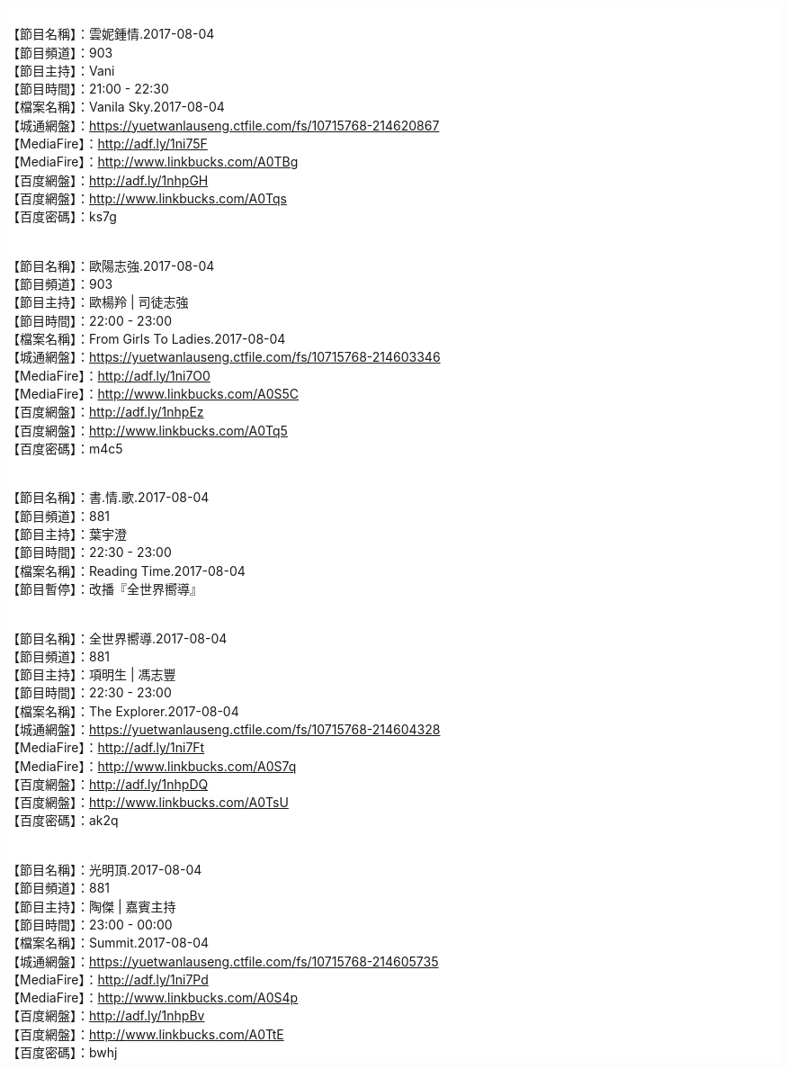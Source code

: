 <br>【節目名稱】：雲妮鍾情.2017-08-04
<br>【節目頻道】：903
<br>【節目主持】：Vani
<br>【節目時間】：21:00 - 22:30
<br>【檔案名稱】：Vanila Sky.2017-08-04
<br>【城通網盤】：https://yuetwanlauseng.ctfile.com/fs/10715768-214620867
<br>【MediaFire】：http://adf.ly/1ni75F
<br>【MediaFire】：http://www.linkbucks.com/A0TBg
<br>【百度網盤】：http://adf.ly/1nhpGH
<br>【百度網盤】：http://www.linkbucks.com/A0Tqs
<br>【百度密碼】：ks7g

<br>【節目名稱】：歐陽志強.2017-08-04
<br>【節目頻道】：903
<br>【節目主持】：歐楊羚 | 司徒志強
<br>【節目時間】：22:00 - 23:00
<br>【檔案名稱】：From Girls To Ladies.2017-08-04
<br>【城通網盤】：https://yuetwanlauseng.ctfile.com/fs/10715768-214603346
<br>【MediaFire】：http://adf.ly/1ni7O0
<br>【MediaFire】：http://www.linkbucks.com/A0S5C
<br>【百度網盤】：http://adf.ly/1nhpEz
<br>【百度網盤】：http://www.linkbucks.com/A0Tq5
<br>【百度密碼】：m4c5

<br>【節目名稱】：書.情.歌.2017-08-04
<br>【節目頻道】：881
<br>【節目主持】：葉宇澄
<br>【節目時間】：22:30 - 23:00
<br>【檔案名稱】：Reading Time.2017-08-04
<br>【節目暫停】：改播『全世界嚮導』

<br>【節目名稱】：全世界嚮導.2017-08-04
<br>【節目頻道】：881
<br>【節目主持】：項明生 | 馮志豐
<br>【節目時間】：22:30 - 23:00
<br>【檔案名稱】：The Explorer.2017-08-04
<br>【城通網盤】：https://yuetwanlauseng.ctfile.com/fs/10715768-214604328
<br>【MediaFire】：http://adf.ly/1ni7Ft
<br>【MediaFire】：http://www.linkbucks.com/A0S7q
<br>【百度網盤】：http://adf.ly/1nhpDQ
<br>【百度網盤】：http://www.linkbucks.com/A0TsU
<br>【百度密碼】：ak2q

<br>【節目名稱】：光明頂.2017-08-04
<br>【節目頻道】：881
<br>【節目主持】：陶傑 | 嘉賓主持
<br>【節目時間】：23:00 - 00:00
<br>【檔案名稱】：Summit.2017-08-04
<br>【城通網盤】：https://yuetwanlauseng.ctfile.com/fs/10715768-214605735
<br>【MediaFire】：http://adf.ly/1ni7Pd
<br>【MediaFire】：http://www.linkbucks.com/A0S4p
<br>【百度網盤】：http://adf.ly/1nhpBv
<br>【百度網盤】：http://www.linkbucks.com/A0TtE
<br>【百度密碼】：bwhj
